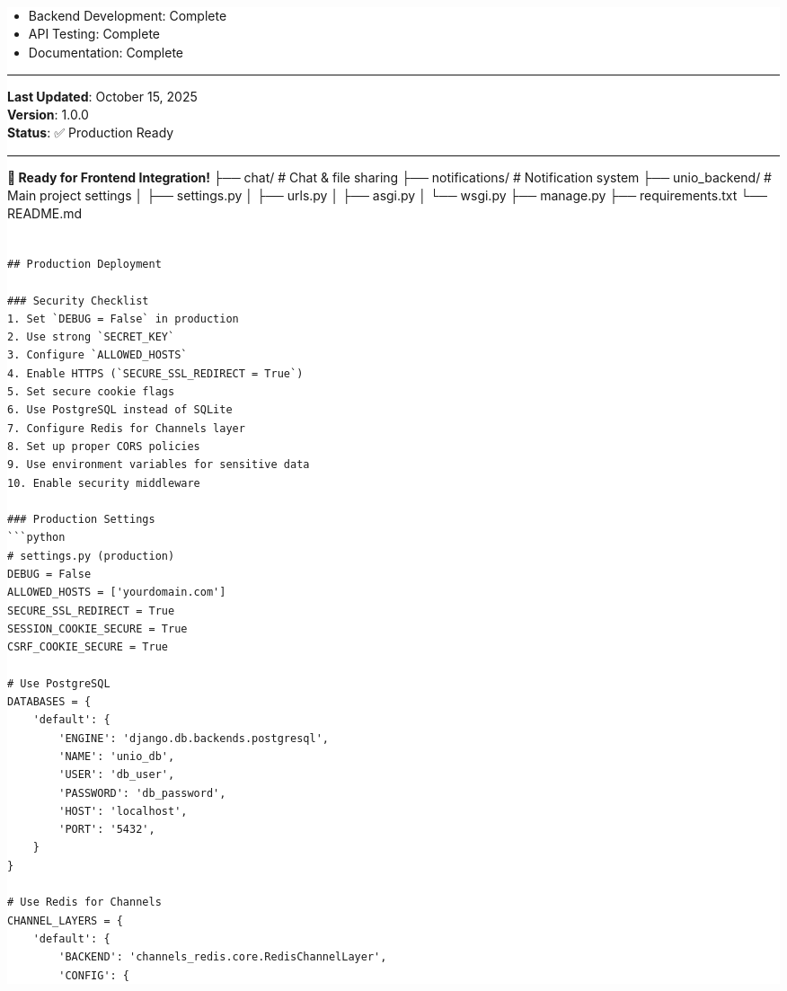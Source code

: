 - Backend Development: Complete
- API Testing: Complete
- Documentation: Complete

---

**Last Updated**: October 15, 2025  
**Version**: 1.0.0  
**Status**: ✅ Production Ready

---

**🎉 Ready for Frontend Integration!**
├── chat/                   # Chat & file sharing
├── notifications/          # Notification system
├── unio_backend/           # Main project settings
│   ├── settings.py
│   ├── urls.py
│   ├── asgi.py
│   └── wsgi.py
├── manage.py
├── requirements.txt
└── README.md
```

## Production Deployment

### Security Checklist
1. Set `DEBUG = False` in production
2. Use strong `SECRET_KEY`
3. Configure `ALLOWED_HOSTS`
4. Enable HTTPS (`SECURE_SSL_REDIRECT = True`)
5. Set secure cookie flags
6. Use PostgreSQL instead of SQLite
7. Configure Redis for Channels layer
8. Set up proper CORS policies
9. Use environment variables for sensitive data
10. Enable security middleware

### Production Settings
```python
# settings.py (production)
DEBUG = False
ALLOWED_HOSTS = ['yourdomain.com']
SECURE_SSL_REDIRECT = True
SESSION_COOKIE_SECURE = True
CSRF_COOKIE_SECURE = True

# Use PostgreSQL
DATABASES = {
    'default': {
        'ENGINE': 'django.db.backends.postgresql',
        'NAME': 'unio_db',
        'USER': 'db_user',
        'PASSWORD': 'db_password',
        'HOST': 'localhost',
        'PORT': '5432',
    }
}

# Use Redis for Channels
CHANNEL_LAYERS = {
    'default': {
        'BACKEND': 'channels_redis.core.RedisChannelLayer',
        'CONFIG': {
```
